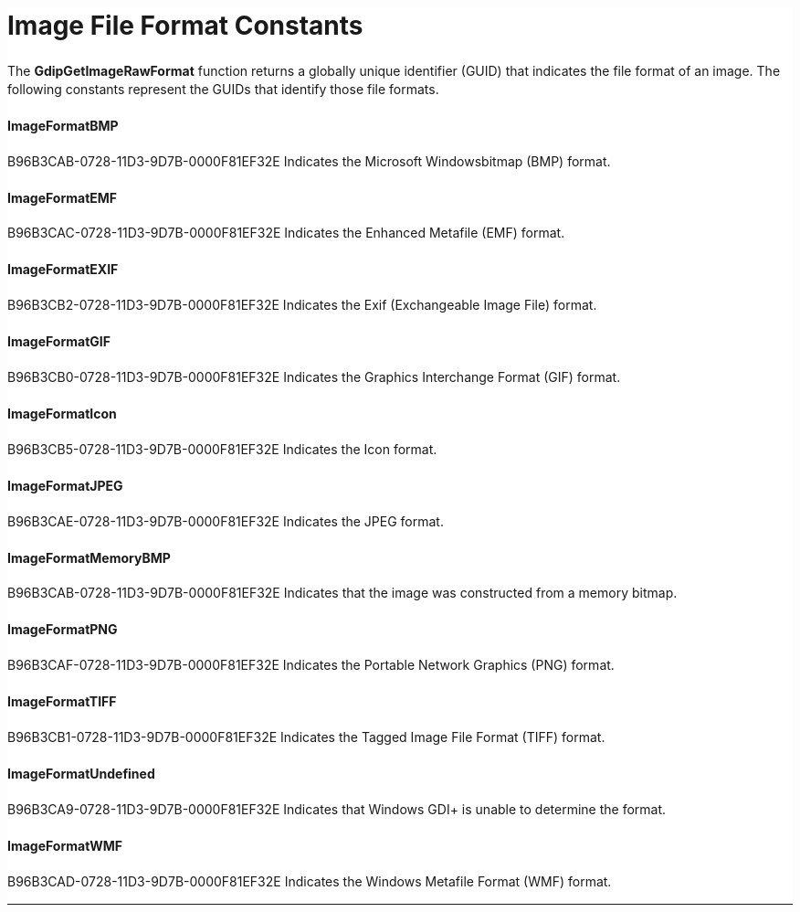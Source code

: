 # Image File Format Constants

The **GdipGetImageRawFormat** function returns a globally unique identifier (GUID) that indicates the file format of an image. The following constants represent the GUIDs that identify those file formats.

#### ImageFormatBMP 
B96B3CAB-0728-11D3-9D7B-0000F81EF32E
Indicates the Microsoft Windowsbitmap (BMP) format.

#### ImageFormatEMF 
B96B3CAC-0728-11D3-9D7B-0000F81EF32E
Indicates the Enhanced Metafile (EMF) format.

#### ImageFormatEXIF 
B96B3CB2-0728-11D3-9D7B-0000F81EF32E
Indicates the Exif (Exchangeable Image File) format.

#### ImageFormatGIF 
B96B3CB0-0728-11D3-9D7B-0000F81EF32E
Indicates the Graphics Interchange Format (GIF) format.

#### ImageFormatIcon 
B96B3CB5-0728-11D3-9D7B-0000F81EF32E
Indicates the Icon format.

#### ImageFormatJPEG 
B96B3CAE-0728-11D3-9D7B-0000F81EF32E
Indicates the JPEG format.

#### ImageFormatMemoryBMP 
B96B3CAB-0728-11D3-9D7B-0000F81EF32E
Indicates that the image was constructed from a memory bitmap.

#### ImageFormatPNG 
B96B3CAF-0728-11D3-9D7B-0000F81EF32E
Indicates the Portable Network Graphics (PNG) format.

#### ImageFormatTIFF 
B96B3CB1-0728-11D3-9D7B-0000F81EF32E
Indicates the Tagged Image File Format (TIFF) format.

#### ImageFormatUndefined 
B96B3CA9-0728-11D3-9D7B-0000F81EF32E
Indicates that Windows GDI+ is unable to determine the format.

#### ImageFormatWMF 
B96B3CAD-0728-11D3-9D7B-0000F81EF32E
Indicates the Windows Metafile Format (WMF) format.

---
